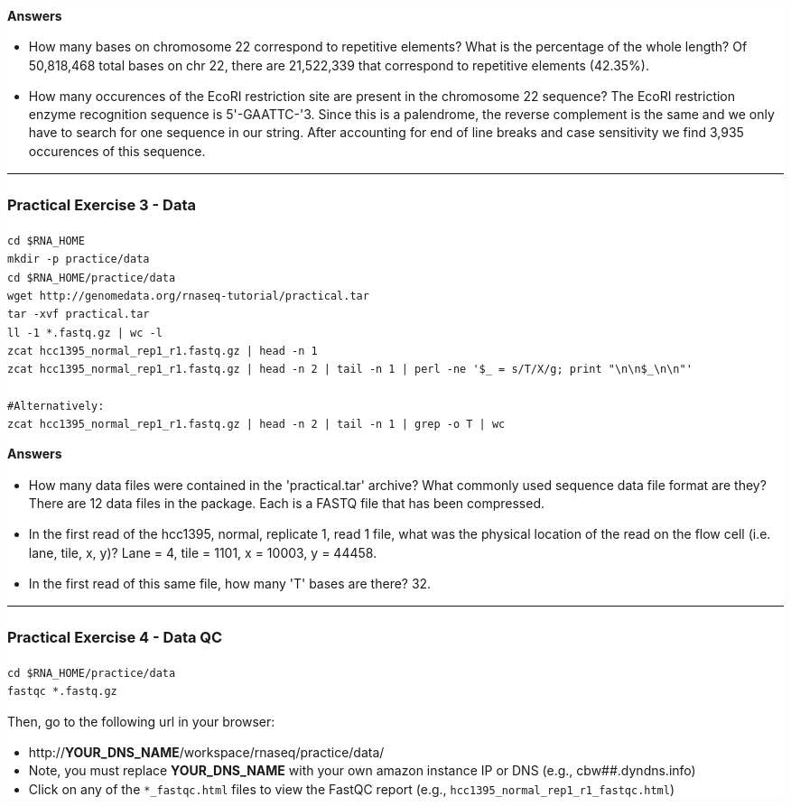 **Answers**

* How many bases on chromosome 22 correspond to repetitive elements? What is the percentage of the whole length? Of 50,818,468 total bases on chr 22, there are 21,522,339 that correspond to repetitive elements (42.35%).

* How many occurences of the EcoRI restriction site are present in the chromosome 22 sequence? The EcoRI restriction enzyme recognition sequence is 5'-GAATTC-'3. Since this is a palendrome, the reverse complement is the same and we only have to search for one sequence in our string. After accounting for end of line breaks and case sensitivity we find 3,935 occurences of this sequence.

***

### Practical Exercise 3 - Data
<a id="Practical Excercise 3"></a>

    cd $RNA_HOME
    mkdir -p practice/data
    cd $RNA_HOME/practice/data
    wget http://genomedata.org/rnaseq-tutorial/practical.tar
    tar -xvf practical.tar
    ll -1 *.fastq.gz | wc -l
    zcat hcc1395_normal_rep1_r1.fastq.gz | head -n 1
    zcat hcc1395_normal_rep1_r1.fastq.gz | head -n 2 | tail -n 1 | perl -ne '$_ = s/T/X/g; print "\n\n$_\n\n"'

    #Alternatively:
    zcat hcc1395_normal_rep1_r1.fastq.gz | head -n 2 | tail -n 1 | grep -o T | wc

**Answers**

* How many data files were contained in the 'practical.tar' archive? What commonly used sequence data file format are they? There are 12 data files in the package. Each is a FASTQ file that has been compressed.

* In the first read of the hcc1395, normal, replicate 1, read 1 file, what was the physical location of the read on the flow cell (i.e. lane, tile, x, y)? Lane = 4, tile = 1101, x = 10003, y = 44458.

* In the first read of this same file, how many 'T' bases are there? 32.

***

### Practical Exercise 4 - Data QC
<a id="Practical Excercise 4"></a>

    cd $RNA_HOME/practice/data
    fastqc *.fastq.gz

Then, go to the following url in your browser:

* http://**YOUR_DNS_NAME**/workspace/rnaseq/practice/data/
* Note, you must replace **YOUR_DNS_NAME** with your own amazon instance IP or DNS (e.g., cbw##.dyndns.info)
* Click on any of the `*_fastqc.html` files to view the FastQC report (e.g., `hcc1395_normal_rep1_r1_fastqc.html`)
